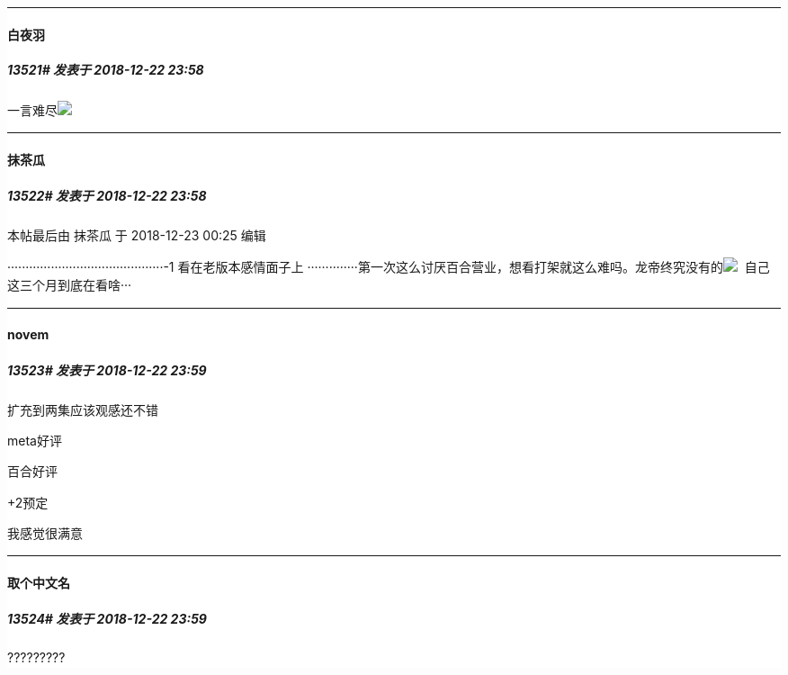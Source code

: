 
-----

####  白夜羽  
##### 13521#       发表于 2018-12-22 23:58




一言难尽<img src="https://static.saraba1st.com/image/smiley/face2017/001.png" referrerpolicy="no-referrer">







-----

####  抹茶瓜  
##### 13522#       发表于 2018-12-22 23:58



 本帖最后由 抹茶瓜 于 2018-12-23 00:25 编辑 

···········································-1 看在老版本感情面子上 ··············第一次这么讨厌百合营业，想看打架就这么难吗。龙帝终究没有的<img src="https://static.saraba1st.com/image/smiley/face2017/001.png" referrerpolicy="no-referrer">  自己这三个月到底在看啥···







-----

####  novem  
##### 13523#       发表于 2018-12-22 23:59




扩充到两集应该观感还不错

meta好评

百合好评

+2预定

我感觉很满意







-----

####  取个中文名  
##### 13524#       发表于 2018-12-22 23:59




?????????
